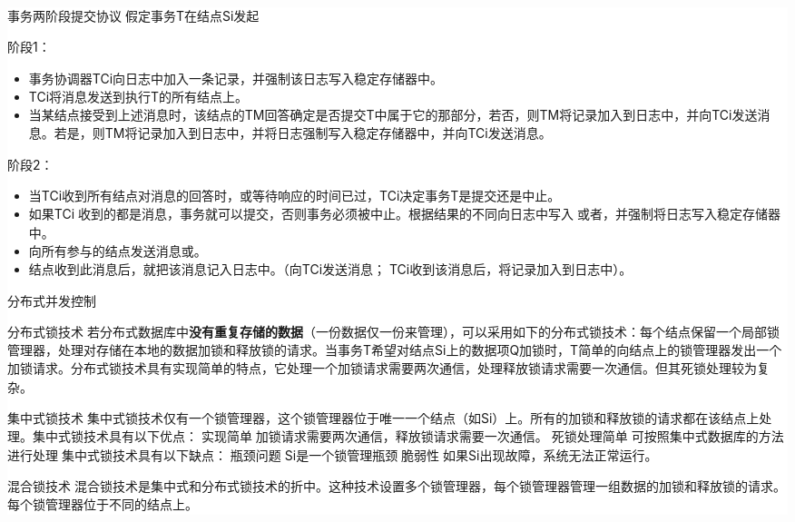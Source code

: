 

事务两阶段提交协议
	假定事务T在结点Si发起

阶段1：

* 事务协调器TCi向日志中加入一条记录<prepare T>，并强制该日志写入稳定存储器中。
* TCi将消息<prepare T>发送到执行T的所有结点上。
* 当某结点接受到上述消息时，该结点的TM回答确定是否提交T中属于它的那部分，若否，则TM将记录<no T>加入到日志中，并向TCi发送消息<abort T>。若是，则TM将记录<ready T>加入到日志中，并将日志强制写入稳定存储器中，并向TCi发送消息<ready T>。

阶段2：

* 当TCi收到所有结点对<prepare T>消息的回答时，或等待响应的时间已过，TCi决定事务T是提交还是中止。
* 如果TCi 收到的都是<ready T>消息，事务就可以提交，否则事务必须被中止。根据结果的不同向日志中写入<commit T> 或者<abort T>，并强制将日志写入稳定存储器中。
*  向所有参与的结点发送消息<commit T>或<abort T>。
* 结点收到此消息后，就把该消息记入日志中。（向TCi发送消息<acknowledge T>； TCi收到该消息后，将记录<complete T>加入到日志中）。

分布式并发控制

分布式锁技术
若分布式数据库中**没有重复存储的数据**（一份数据仅一份来管理），可以采用如下的分布式锁技术：每个结点保留一个局部锁管理器，处理对存储在本地的数据加锁和释放锁的请求。当事务T希望对结点Si上的数据项Q加锁时，T简单的向结点上的锁管理器发出一个加锁请求。分布式锁技术具有实现简单的特点，它处理一个加锁请求需要两次通信，处理释放锁请求需要一次通信。但其死锁处理较为复杂。

集中式锁技术
集中式锁技术仅有一个锁管理器，这个锁管理器位于唯一一个结点（如Si）上。所有的加锁和释放锁的请求都在该结点上处理。集中式锁技术具有以下优点：
实现简单 加锁请求需要两次通信，释放锁请求需要一次通信。
死锁处理简单 可按照集中式数据库的方法进行处理
集中式锁技术具有以下缺点：
瓶颈问题 Si是一个锁管理瓶颈
脆弱性 如果Si出现故障，系统无法正常运行。

混合锁技术
混合锁技术是集中式和分布式锁技术的折中。这种技术设置多个锁管理器，每个锁管理器管理一组数据的加锁和释放锁的请求。每个锁管理器位于不同的结点上。

